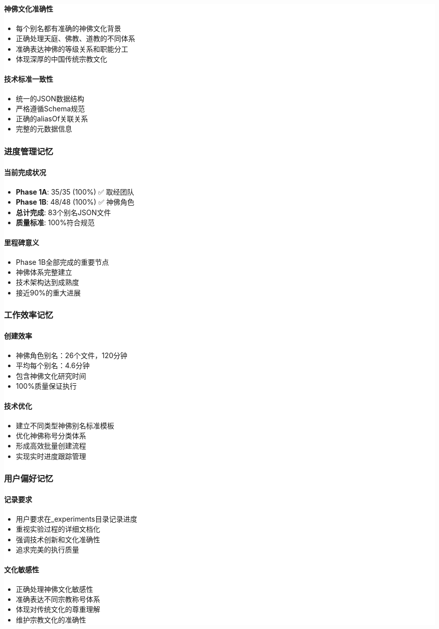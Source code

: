 #### 神佛文化准确性
- 每个别名都有准确的神佛文化背景
- 正确处理天庭、佛教、道教的不同体系
- 准确表达神佛的等级关系和职能分工
- 体现深厚的中国传统宗教文化

#### 技术标准一致性
- 统一的JSON数据结构
- 严格遵循Schema规范
- 正确的aliasOf关联关系
- 完整的元数据信息

### 进度管理记忆

#### 当前完成状况
- **Phase 1A**: 35/35 (100%) ✅ 取经团队
- **Phase 1B**: 48/48 (100%) ✅ 神佛角色
- **总计完成**: 83个别名JSON文件
- **质量标准**: 100%符合规范

#### 里程碑意义
- Phase 1B全部完成的重要节点
- 神佛体系完整建立
- 技术架构达到成熟度
- 接近90%的重大进展

### 工作效率记忆

#### 创建效率
- 神佛角色别名：26个文件，120分钟
- 平均每个别名：4.6分钟
- 包含神佛文化研究时间
- 100%质量保证执行

#### 技术优化
- 建立不同类型神佛别名标准模板
- 优化神佛称号分类体系
- 形成高效批量创建流程
- 实现实时进度跟踪管理

### 用户偏好记忆

#### 记录要求
- 用户要求在_experiments目录记录进度
- 重视实验过程的详细文档化
- 强调技术创新和文化准确性
- 追求完美的执行质量

#### 文化敏感性
- 正确处理神佛文化敏感性
- 准确表达不同宗教称号体系
- 体现对传统文化的尊重理解
- 维护宗教文化的准确性
